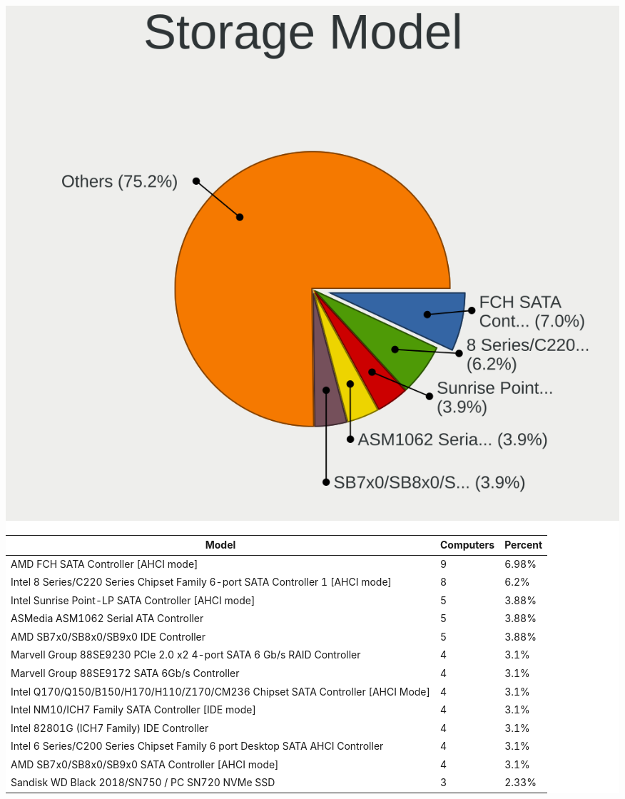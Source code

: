 ![Storage Model](./images/pie_chart/storage_model.svg)


| Model                                                                                   | Computers | Percent |
|-----------------------------------------------------------------------------------------|-----------|---------|
| AMD FCH SATA Controller [AHCI mode]                                                     | 9         | 6.98%   |
| Intel 8 Series/C220 Series Chipset Family 6-port SATA Controller 1 [AHCI mode]          | 8         | 6.2%    |
| Intel Sunrise Point-LP SATA Controller [AHCI mode]                                      | 5         | 3.88%   |
| ASMedia ASM1062 Serial ATA Controller                                                   | 5         | 3.88%   |
| AMD SB7x0/SB8x0/SB9x0 IDE Controller                                                    | 5         | 3.88%   |
| Marvell Group 88SE9230 PCIe 2.0 x2 4-port SATA 6 Gb/s RAID Controller                   | 4         | 3.1%    |
| Marvell Group 88SE9172 SATA 6Gb/s Controller                                            | 4         | 3.1%    |
| Intel Q170/Q150/B150/H170/H110/Z170/CM236 Chipset SATA Controller [AHCI Mode]           | 4         | 3.1%    |
| Intel NM10/ICH7 Family SATA Controller [IDE mode]                                       | 4         | 3.1%    |
| Intel 82801G (ICH7 Family) IDE Controller                                               | 4         | 3.1%    |
| Intel 6 Series/C200 Series Chipset Family 6 port Desktop SATA AHCI Controller           | 4         | 3.1%    |
| AMD SB7x0/SB8x0/SB9x0 SATA Controller [AHCI mode]                                       | 4         | 3.1%    |
| Sandisk WD Black 2018/SN750 / PC SN720 NVMe SSD                                         | 3         | 2.33%   |